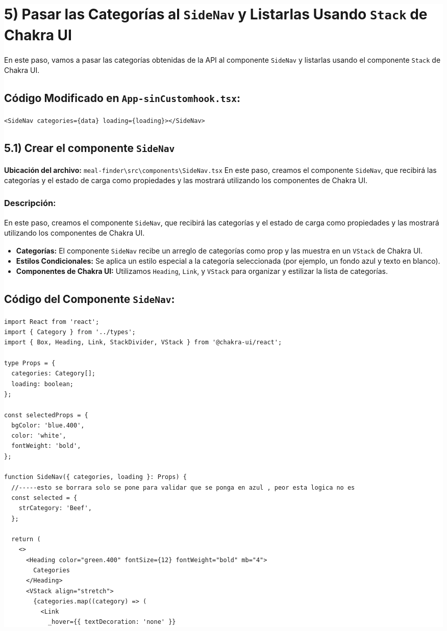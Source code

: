 # 5) Pasar las Categorías al `SideNav` y Listarlas Usando `Stack` de Chakra UI

En este paso, vamos a pasar las categorías obtenidas de la API al componente `SideNav` y listarlas usando el componente `Stack` de Chakra UI.

## Código Modificado en `App-sinCustomhook.tsx`:

```tsx
<SideNav categories={data} loading={loading}></SideNav>
```

## 5.1) Crear el componente `SideNav`

**Ubicación del archivo:** `meal-finder\src\components\SideNav.tsx`
En este paso, creamos el componente `SideNav`, que recibirá las categorías y el estado de carga como propiedades y las mostrará utilizando los componentes de Chakra UI.

### Descripción:

En este paso, creamos el componente `SideNav`, que recibirá las categorías y el estado de carga como propiedades y las mostrará utilizando los componentes de Chakra UI.

- **Categorías:** El componente `SideNav` recibe un arreglo de categorías como prop y las muestra en un `VStack` de Chakra UI.
- **Estilos Condicionales:** Se aplica un estilo especial a la categoría seleccionada (por ejemplo, un fondo azul y texto en blanco).
- **Componentes de Chakra UI:** Utilizamos `Heading`, `Link`, y `VStack` para organizar y estilizar la lista de categorías.

## Código del Componente `SideNav`:

```tsx
import React from 'react';
import { Category } from '../types';
import { Box, Heading, Link, StackDivider, VStack } from '@chakra-ui/react';

type Props = {
  categories: Category[];
  loading: boolean;
};

const selectedProps = {
  bgColor: 'blue.400',
  color: 'white',
  fontWeight: 'bold',
};

function SideNav({ categories, loading }: Props) {
  //-----esto se borrara solo se pone para validar que se ponga en azul , peor esta logica no es
  const selected = {
    strCategory: 'Beef',
  };

  return (
    <>
      <Heading color="green.400" fontSize={12} fontWeight="bold" mb="4">
        Categories
      </Heading>
      <VStack align="stretch">
        {categories.map((category) => (
          <Link
            _hover={{ textDecoration: 'none' }}
```